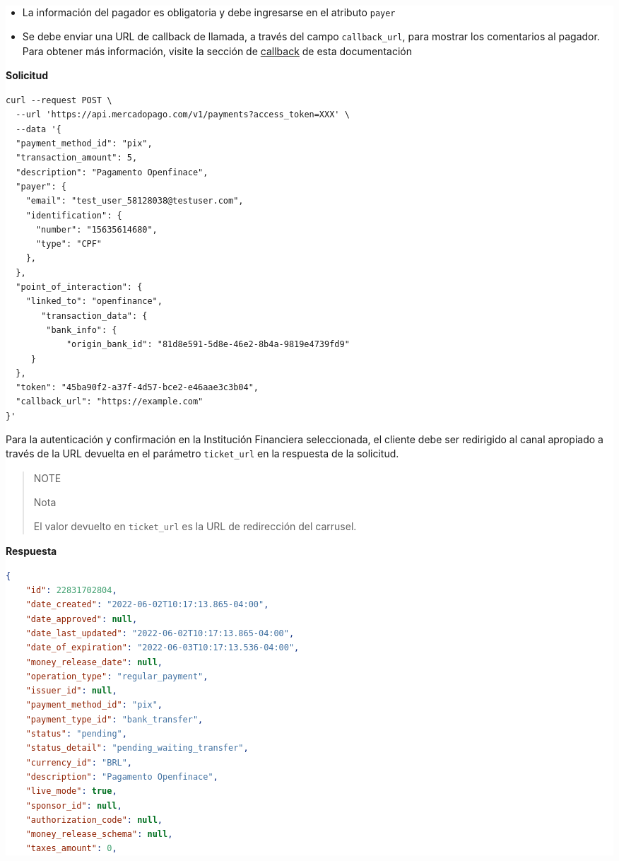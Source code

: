 * La información del pagador es obligatoria y debe ingresarse en el atributo `payer`

* Se debe enviar una URL de callback de llamada, a través del campo `callback_url`, para mostrar los comentarios al pagador. Para obtener más información, visite la sección de [callback](#bookmark_callback) de esta documentación 

**Solicitud**

```curl
curl --request POST \
  --url 'https://api.mercadopago.com/v1/payments?access_token=XXX' \
  --data '{
  "payment_method_id": "pix",
  "transaction_amount": 5,
  "description": "Pagamento Openfinace",
  "payer": {
    "email": "test_user_58128038@testuser.com",
    "identification": {
      "number": "15635614680",
      "type": "CPF"
    },
  },
  "point_of_interaction": {
    "linked_to": "openfinance",
       "transaction_data": {
		"bank_info": {
			"origin_bank_id": "81d8e591-5d8e-46e2-8b4a-9819e4739fd9"
	 }
  },
  "token": "45ba90f2-a37f-4d57-bce2-e46aae3c3b04",
  "callback_url": "https://example.com"
}'
```

Para la autenticación y confirmación en la Institución Financiera seleccionada, el cliente debe ser redirigido al canal apropiado a través de la URL devuelta en el parámetro `ticket_url` en la respuesta de la solicitud. 

> NOTE
> 
> Nota
> 
> El valor devuelto en `ticket_url` es la URL de redirección del carrusel.

**Respuesta**

```json
{
    "id": 22831702804,
    "date_created": "2022-06-02T10:17:13.865-04:00",
    "date_approved": null,
    "date_last_updated": "2022-06-02T10:17:13.865-04:00",
    "date_of_expiration": "2022-06-03T10:17:13.536-04:00",
    "money_release_date": null,
    "operation_type": "regular_payment",
    "issuer_id": null,
    "payment_method_id": "pix",
    "payment_type_id": "bank_transfer",
    "status": "pending",
    "status_detail": "pending_waiting_transfer",
    "currency_id": "BRL",
    "description": "Pagamento Openfinace",
    "live_mode": true,
    "sponsor_id": null,
    "authorization_code": null,
    "money_release_schema": null,
    "taxes_amount": 0,
```